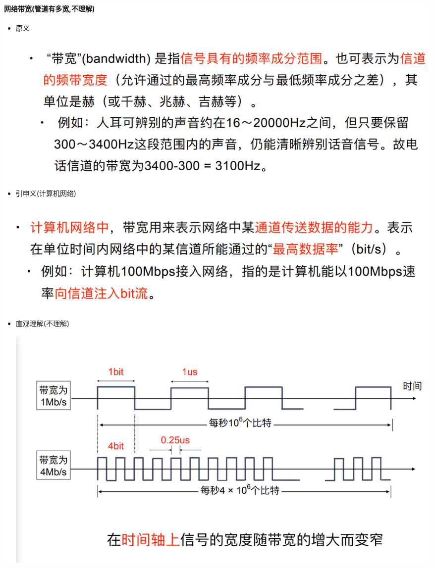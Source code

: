 #### 网络带宽(管道有多宽,不理解)

- 原义

  ![image-20220310143110743](image-20220310143110743.png)

- 引申义(计算机网络)

![image-20220310142924644](image-20220310142924644.png)

- 直观理解(不理解)

  ![image-20220310143336188](image-20220310143336188.png)
